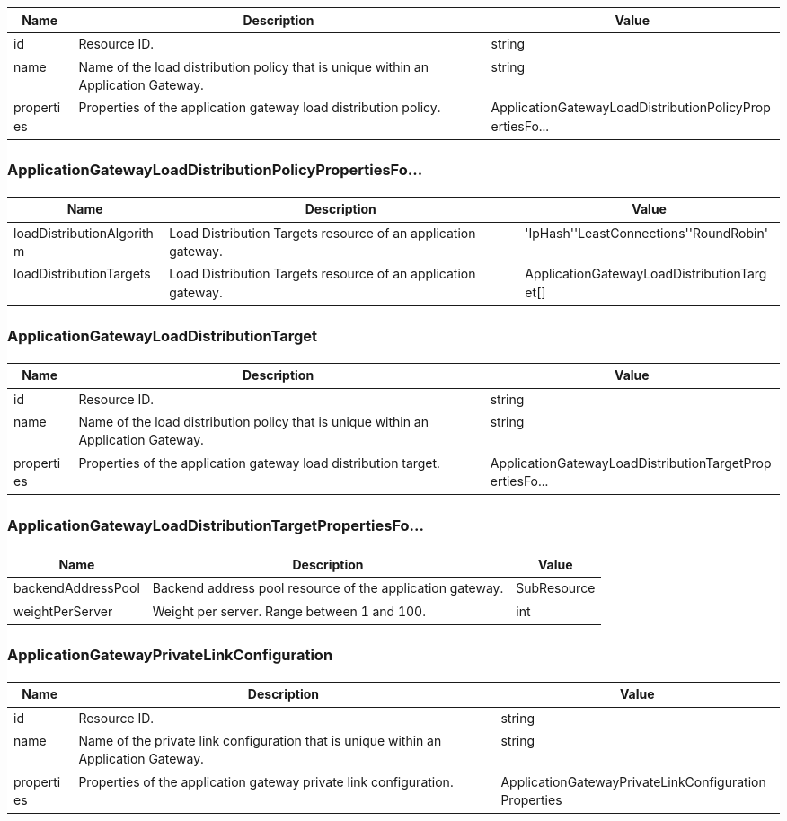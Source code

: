 | Name | Description | Value |
|-|-|-|
| id | Resource ID. | string |
| name | Name of the load distribution policy that is unique within an Application Gateway. | string |
| properties | Properties of the application gateway load distribution policy. | ApplicationGatewayLoadDistributionPolicyPropertiesFo... |


### ApplicationGatewayLoadDistributionPolicyPropertiesFo...

| Name | Description | Value |
|-|-|-|
| loadDistributionAlgorithm | Load Distribution Targets resource of an application gateway. | 'IpHash''LeastConnections''RoundRobin' |
| loadDistributionTargets | Load Distribution Targets resource of an application gateway. | ApplicationGatewayLoadDistributionTarget[] |


### ApplicationGatewayLoadDistributionTarget

| Name | Description | Value |
|-|-|-|
| id | Resource ID. | string |
| name | Name of the load distribution policy that is unique within an Application Gateway. | string |
| properties | Properties of the application gateway load distribution target. | ApplicationGatewayLoadDistributionTargetPropertiesFo... |


### ApplicationGatewayLoadDistributionTargetPropertiesFo...

| Name | Description | Value |
|-|-|-|
| backendAddressPool | Backend address pool resource of the application gateway. | SubResource |
| weightPerServer | Weight per server. Range between 1 and 100. | int |


### ApplicationGatewayPrivateLinkConfiguration

| Name | Description | Value |
|-|-|-|
| id | Resource ID. | string |
| name | Name of the private link configuration that is unique within an Application Gateway. | string |
| properties | Properties of the application gateway private link configuration. | ApplicationGatewayPrivateLinkConfigurationProperties |
